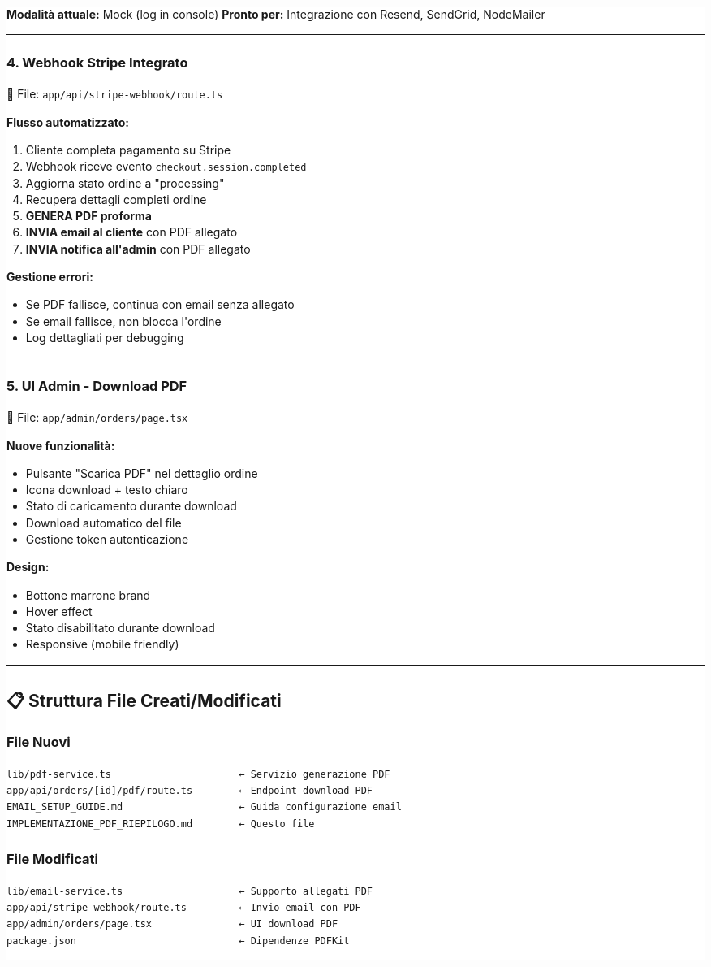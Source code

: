 **Modalità attuale:** Mock (log in console)
**Pronto per:** Integrazione con Resend, SendGrid, NodeMailer

---

### 4. **Webhook Stripe Integrato**
📁 File: `app/api/stripe-webhook/route.ts`

**Flusso automatizzato:**
1. Cliente completa pagamento su Stripe
2. Webhook riceve evento `checkout.session.completed`
3. Aggiorna stato ordine a "processing"
4. Recupera dettagli completi ordine
5. **GENERA PDF proforma**
6. **INVIA email al cliente** con PDF allegato
7. **INVIA notifica all'admin** con PDF allegato

**Gestione errori:**
- Se PDF fallisce, continua con email senza allegato
- Se email fallisce, non blocca l'ordine
- Log dettagliati per debugging

---

### 5. **UI Admin - Download PDF**
📁 File: `app/admin/orders/page.tsx`

**Nuove funzionalità:**
- Pulsante "Scarica PDF" nel dettaglio ordine
- Icona download + testo chiaro
- Stato di caricamento durante download
- Download automatico del file
- Gestione token autenticazione

**Design:**
- Bottone marrone brand
- Hover effect
- Stato disabilitato durante download
- Responsive (mobile friendly)

---

## 📋 Struttura File Creati/Modificati

### File Nuovi
```
lib/pdf-service.ts                      ← Servizio generazione PDF
app/api/orders/[id]/pdf/route.ts        ← Endpoint download PDF
EMAIL_SETUP_GUIDE.md                    ← Guida configurazione email
IMPLEMENTAZIONE_PDF_RIEPILOGO.md        ← Questo file
```

### File Modificati
```
lib/email-service.ts                    ← Supporto allegati PDF
app/api/stripe-webhook/route.ts         ← Invio email con PDF
app/admin/orders/page.tsx               ← UI download PDF
package.json                            ← Dipendenze PDFKit
```

---